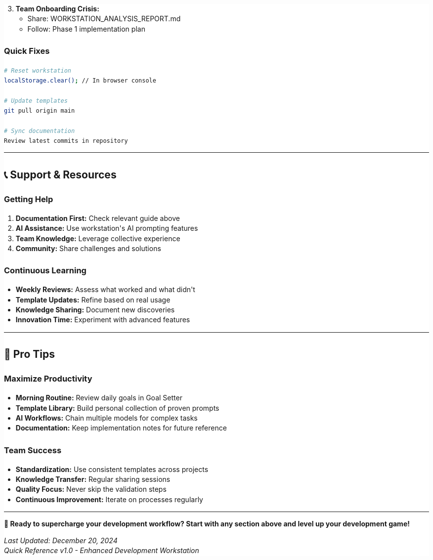 3. **Team Onboarding Crisis:**
   - Share: WORKSTATION_ANALYSIS_REPORT.md
   - Follow: Phase 1 implementation plan

### **Quick Fixes**
```bash
# Reset workstation
localStorage.clear(); // In browser console

# Update templates
git pull origin main

# Sync documentation
Review latest commits in repository
```

---

## 📞 **Support & Resources**

### **Getting Help**
1. **Documentation First:** Check relevant guide above
2. **AI Assistance:** Use workstation's AI prompting features
3. **Team Knowledge:** Leverage collective experience
4. **Community:** Share challenges and solutions

### **Continuous Learning**
- **Weekly Reviews:** Assess what worked and what didn't
- **Template Updates:** Refine based on real usage
- **Knowledge Sharing:** Document new discoveries
- **Innovation Time:** Experiment with advanced features

---

## 🎉 **Pro Tips**

### **Maximize Productivity**
- **Morning Routine:** Review daily goals in Goal Setter
- **Template Library:** Build personal collection of proven prompts
- **AI Workflows:** Chain multiple models for complex tasks
- **Documentation:** Keep implementation notes for future reference

### **Team Success**
- **Standardization:** Use consistent templates across projects
- **Knowledge Transfer:** Regular sharing sessions
- **Quality Focus:** Never skip the validation steps
- **Continuous Improvement:** Iterate on processes regularly

---

**🚀 Ready to supercharge your development workflow? Start with any section above and level up your development game!**

*Last Updated: December 20, 2024*  
*Quick Reference v1.0 - Enhanced Development Workstation*